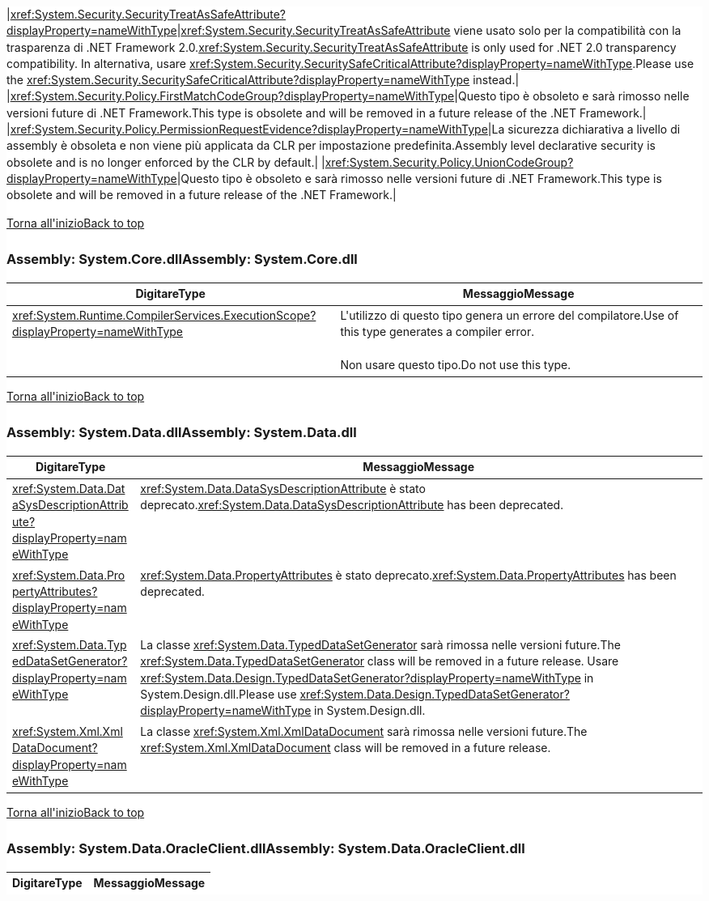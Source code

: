 |<xref:System.Security.SecurityTreatAsSafeAttribute?displayProperty=nameWithType>|<span data-ttu-id="ae282-195"><xref:System.Security.SecurityTreatAsSafeAttribute> viene usato solo per la compatibilità con la trasparenza di .NET Framework 2.0.</span><span class="sxs-lookup"><span data-stu-id="ae282-195"><xref:System.Security.SecurityTreatAsSafeAttribute> is only used for .NET 2.0 transparency compatibility.</span></span> <span data-ttu-id="ae282-196">In alternativa, usare <xref:System.Security.SecuritySafeCriticalAttribute?displayProperty=nameWithType>.</span><span class="sxs-lookup"><span data-stu-id="ae282-196">Please use the <xref:System.Security.SecuritySafeCriticalAttribute?displayProperty=nameWithType> instead.</span></span>|
|<xref:System.Security.Policy.FirstMatchCodeGroup?displayProperty=nameWithType>|<span data-ttu-id="ae282-197">Questo tipo è obsoleto e sarà rimosso nelle versioni future di .NET Framework.</span><span class="sxs-lookup"><span data-stu-id="ae282-197">This type is obsolete and will be removed in a future release of the .NET Framework.</span></span>|
|<xref:System.Security.Policy.PermissionRequestEvidence?displayProperty=nameWithType>|<span data-ttu-id="ae282-198">La sicurezza dichiarativa a livello di assembly è obsoleta e non viene più applicata da CLR per impostazione predefinita.</span><span class="sxs-lookup"><span data-stu-id="ae282-198">Assembly level declarative security is obsolete and is no longer enforced by the CLR by default.</span></span>|
|<xref:System.Security.Policy.UnionCodeGroup?displayProperty=nameWithType>|<span data-ttu-id="ae282-199">Questo tipo è obsoleto e sarà rimosso nelle versioni future di .NET Framework.</span><span class="sxs-lookup"><span data-stu-id="ae282-199">This type is obsolete and will be removed in a future release of the .NET Framework.</span></span>|

[<span data-ttu-id="ae282-200">Torna all'inizio</span><span class="sxs-lookup"><span data-stu-id="ae282-200">Back to top</span></span>](#introduction)

<a name="Core"></a>

### <a name="assembly-systemcoredll"></a><span data-ttu-id="ae282-201">Assembly: System.Core.dll</span><span class="sxs-lookup"><span data-stu-id="ae282-201">Assembly: System.Core.dll</span></span>

|<span data-ttu-id="ae282-202">Digitare</span><span class="sxs-lookup"><span data-stu-id="ae282-202">Type</span></span>|<span data-ttu-id="ae282-203">Messaggio</span><span class="sxs-lookup"><span data-stu-id="ae282-203">Message</span></span>|
|----------|-------------|
|<xref:System.Runtime.CompilerServices.ExecutionScope?displayProperty=nameWithType>|<span data-ttu-id="ae282-204">L'utilizzo di questo tipo genera un errore del compilatore.</span><span class="sxs-lookup"><span data-stu-id="ae282-204">Use of this type generates a compiler error.</span></span><br /><br /> <span data-ttu-id="ae282-205">Non usare questo tipo.</span><span class="sxs-lookup"><span data-stu-id="ae282-205">Do not use this type.</span></span>|

[<span data-ttu-id="ae282-206">Torna all'inizio</span><span class="sxs-lookup"><span data-stu-id="ae282-206">Back to top</span></span>](#introduction)

<a name="data"></a>

### <a name="assembly-systemdatadll"></a><span data-ttu-id="ae282-207">Assembly: System.Data.dll</span><span class="sxs-lookup"><span data-stu-id="ae282-207">Assembly: System.Data.dll</span></span>

|<span data-ttu-id="ae282-208">Digitare</span><span class="sxs-lookup"><span data-stu-id="ae282-208">Type</span></span>|<span data-ttu-id="ae282-209">Messaggio</span><span class="sxs-lookup"><span data-stu-id="ae282-209">Message</span></span>|
|----------|-------------|
|<xref:System.Data.DataSysDescriptionAttribute?displayProperty=nameWithType>|<span data-ttu-id="ae282-210"><xref:System.Data.DataSysDescriptionAttribute> è stato deprecato.</span><span class="sxs-lookup"><span data-stu-id="ae282-210"><xref:System.Data.DataSysDescriptionAttribute> has been deprecated.</span></span>|
|<xref:System.Data.PropertyAttributes?displayProperty=nameWithType>|<span data-ttu-id="ae282-211"><xref:System.Data.PropertyAttributes> è stato deprecato.</span><span class="sxs-lookup"><span data-stu-id="ae282-211"><xref:System.Data.PropertyAttributes> has been deprecated.</span></span>|
|<xref:System.Data.TypedDataSetGenerator?displayProperty=nameWithType>|<span data-ttu-id="ae282-212">La classe <xref:System.Data.TypedDataSetGenerator> sarà rimossa nelle versioni future.</span><span class="sxs-lookup"><span data-stu-id="ae282-212">The <xref:System.Data.TypedDataSetGenerator> class will be removed in a future release.</span></span> <span data-ttu-id="ae282-213">Usare <xref:System.Data.Design.TypedDataSetGenerator?displayProperty=nameWithType> in System.Design.dll.</span><span class="sxs-lookup"><span data-stu-id="ae282-213">Please use <xref:System.Data.Design.TypedDataSetGenerator?displayProperty=nameWithType> in System.Design.dll.</span></span>|
|<xref:System.Xml.XmlDataDocument?displayProperty=nameWithType>|<span data-ttu-id="ae282-214">La classe <xref:System.Xml.XmlDataDocument> sarà rimossa nelle versioni future.</span><span class="sxs-lookup"><span data-stu-id="ae282-214">The <xref:System.Xml.XmlDataDocument> class will be removed in a future release.</span></span>|

[<span data-ttu-id="ae282-215">Torna all'inizio</span><span class="sxs-lookup"><span data-stu-id="ae282-215">Back to top</span></span>](#introduction)

<a name="oracleclient"></a>

### <a name="assembly-systemdataoracleclientdll"></a><span data-ttu-id="ae282-216">Assembly: System.Data.OracleClient.dll</span><span class="sxs-lookup"><span data-stu-id="ae282-216">Assembly: System.Data.OracleClient.dll</span></span>

|<span data-ttu-id="ae282-217">Digitare</span><span class="sxs-lookup"><span data-stu-id="ae282-217">Type</span></span>|<span data-ttu-id="ae282-218">Messaggio</span><span class="sxs-lookup"><span data-stu-id="ae282-218">Message</span></span>|
|----------|-------------|